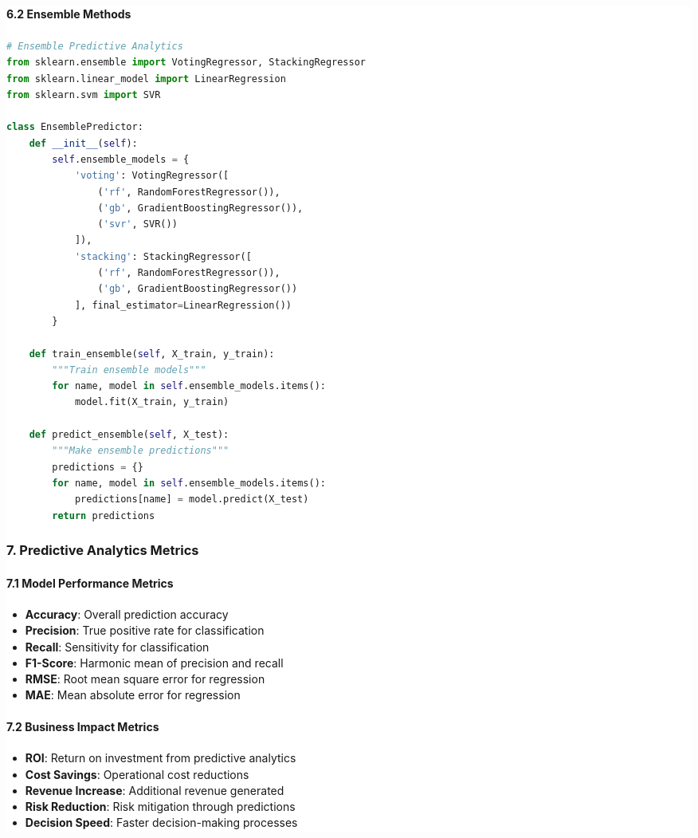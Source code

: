 #### 6.2 Ensemble Methods
```python
# Ensemble Predictive Analytics
from sklearn.ensemble import VotingRegressor, StackingRegressor
from sklearn.linear_model import LinearRegression
from sklearn.svm import SVR

class EnsemblePredictor:
    def __init__(self):
        self.ensemble_models = {
            'voting': VotingRegressor([
                ('rf', RandomForestRegressor()),
                ('gb', GradientBoostingRegressor()),
                ('svr', SVR())
            ]),
            'stacking': StackingRegressor([
                ('rf', RandomForestRegressor()),
                ('gb', GradientBoostingRegressor())
            ], final_estimator=LinearRegression())
        }
    
    def train_ensemble(self, X_train, y_train):
        """Train ensemble models"""
        for name, model in self.ensemble_models.items():
            model.fit(X_train, y_train)
    
    def predict_ensemble(self, X_test):
        """Make ensemble predictions"""
        predictions = {}
        for name, model in self.ensemble_models.items():
            predictions[name] = model.predict(X_test)
        return predictions
```

### 7. Predictive Analytics Metrics

#### 7.1 Model Performance Metrics
- **Accuracy**: Overall prediction accuracy
- **Precision**: True positive rate for classification
- **Recall**: Sensitivity for classification
- **F1-Score**: Harmonic mean of precision and recall
- **RMSE**: Root mean square error for regression
- **MAE**: Mean absolute error for regression

#### 7.2 Business Impact Metrics
- **ROI**: Return on investment from predictive analytics
- **Cost Savings**: Operational cost reductions
- **Revenue Increase**: Additional revenue generated
- **Risk Reduction**: Risk mitigation through predictions
- **Decision Speed**: Faster decision-making processes
